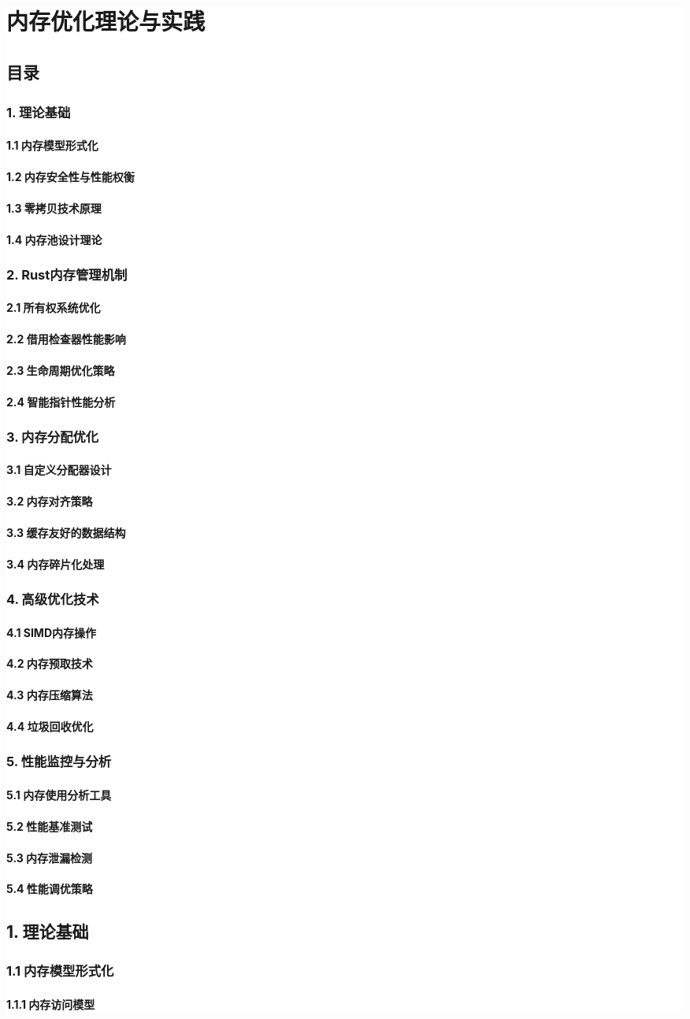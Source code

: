 # 内存优化理论与实践

## 目录

### 1. 理论基础
#### 1.1 内存模型形式化
#### 1.2 内存安全性与性能权衡
#### 1.3 零拷贝技术原理
#### 1.4 内存池设计理论

### 2. Rust内存管理机制
#### 2.1 所有权系统优化
#### 2.2 借用检查器性能影响
#### 2.3 生命周期优化策略
#### 2.4 智能指针性能分析

### 3. 内存分配优化
#### 3.1 自定义分配器设计
#### 3.2 内存对齐策略
#### 3.3 缓存友好的数据结构
#### 3.4 内存碎片化处理

### 4. 高级优化技术
#### 4.1 SIMD内存操作
#### 4.2 内存预取技术
#### 4.3 内存压缩算法
#### 4.4 垃圾回收优化

### 5. 性能监控与分析
#### 5.1 内存使用分析工具
#### 5.2 性能基准测试
#### 5.3 内存泄漏检测
#### 5.4 性能调优策略

## 1. 理论基础

### 1.1 内存模型形式化

#### 1.1.1 内存访问模型
